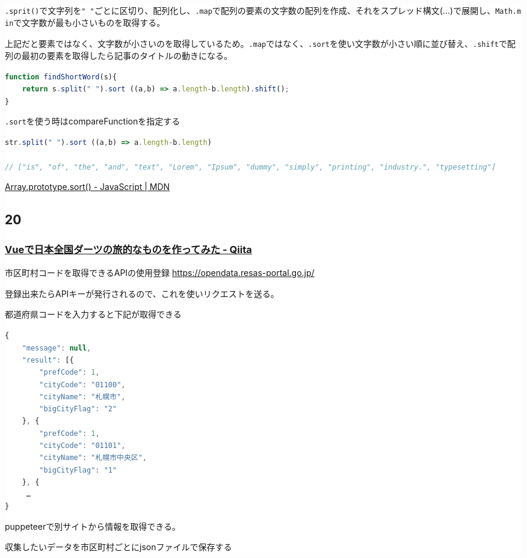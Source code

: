 `.sprit()`で文字列を`" "`ごとに区切り、配列化し、`.map`で配列の要素の文字数の配列を作成、それをスプレッド構文(...)で展開し、`Math.min`で文字数が最も小さいものを取得する。

上記だと要素ではなく、文字数が小さいのを取得しているため。`.map`ではなく、`.sort`を使い文字数が小さい順に並び替え、`.shift`で配列の最初の要素を取得したら記事のタイトルの動きになる。

```js
function findShortWord(s){
    return s.split(" ").sort ((a,b) => a.length-b.length).shift();
}
```

`.sort`を使う時はcompareFunctionを指定する

```js
str.split(" ").sort ((a,b) => a.length-b.length)

// ["is", "of", "the", "and", "text", "Lorem", "Ipsum", "dummy", "simply", "printing", "industry.", "typesetting"]
```

[Array\.prototype\.sort\(\) \- JavaScript \| MDN](https://developer.mozilla.org/ja/docs/Web/JavaScript/Reference/Global_Objects/Array/sort)

## 20

### [Vueで日本全国ダーツの旅的なものを作ってみた \- Qiita](https://qiita.com/kosy/items/4014b8a6bd673919b170)

市区町村コードを取得できるAPIの使用登録
https://opendata.resas-portal.go.jp/

登録出来たらAPIキーが発行されるので、これを使いリクエストを送る。

都道府県コードを入力すると下記が取得できる

```js
{
    "message": null,
    "result": [{
        "prefCode": 1,
        "cityCode": "01100",
        "cityName": "札幌市",
        "bigCityFlag": "2"
    }, {
        "prefCode": 1,
        "cityCode": "01101",
        "cityName": "札幌市中央区",
        "bigCityFlag": "1"
    }, {
     …
}
```
puppeteerで別サイトから情報を取得できる。

収集したいデータを市区町村ごとにjsonファイルで保存する
